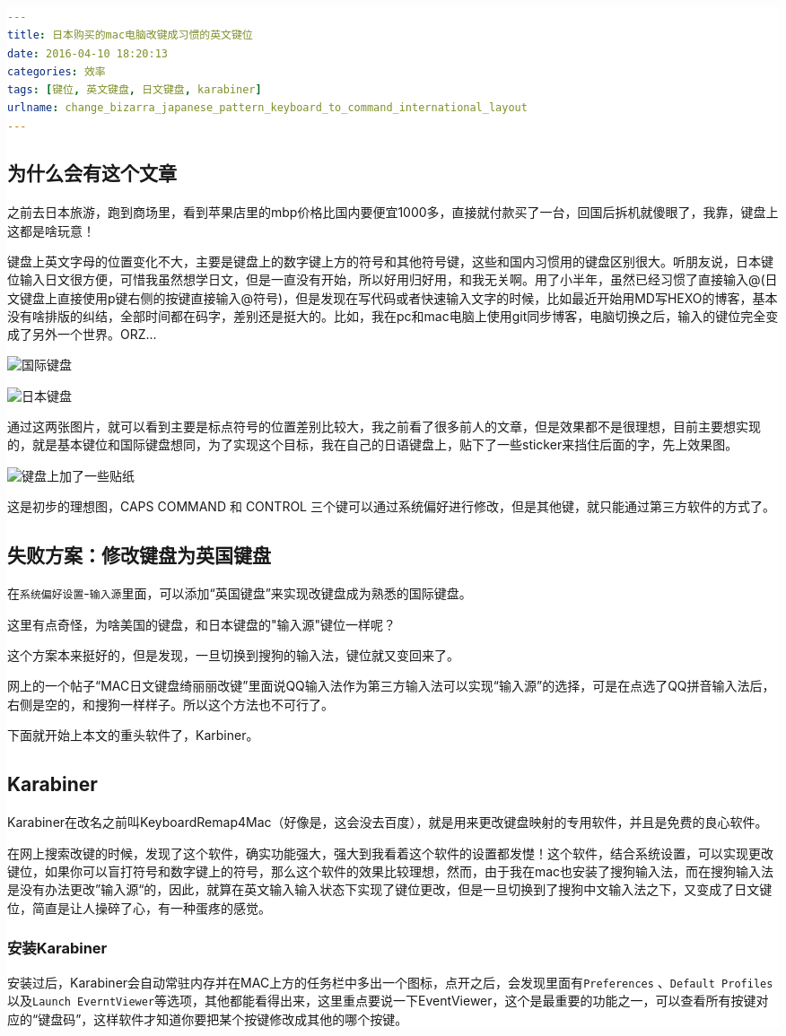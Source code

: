 ```yaml
---
title: 日本购买的mac电脑改键成习惯的英文键位
date: 2016-04-10 18:20:13
categories: 效率
tags: [键位, 英文键盘, 日文键盘, karabiner]
urlname: change_bizarra_japanese_pattern_keyboard_to_command_international_layout
---
```


## 为什么会有这个文章

之前去日本旅游，跑到商场里，看到苹果店里的mbp价格比国内要便宜1000多，直接就付款买了一台，回国后拆机就傻眼了，我靠，键盘上这都是啥玩意！

键盘上英文字母的位置变化不大，主要是键盘上的数字键上方的符号和其他符号键，这些和国内习惯用的键盘区别很大。听朋友说，日本键位输入日文很方便，可惜我虽然想学日文，但是一直没有开始，所以好用归好用，和我无关啊。用了小半年，虽然已经习惯了直接输入@(日文键盘上直接使用p键右侧的按键直接输入@符号)，但是发现在写代码或者快速输入文字的时候，比如最近开始用MD写HEXO的博客，基本没有啥排版的纠结，全部时间都在码字，差别还是挺大的。比如，我在pc和mac电脑上使用git同步博客，电脑切换之后，输入的键位完全变成了另外一个世界。ORZ...

![国际键盘](internationalkeyboard.jpg)

![日本键盘](japanesekeyboard.jpg)

通过这两张图片，就可以看到主要是标点符号的位置差别比较大，我之前看了很多前人的文章，但是效果都不是很理想，目前主要想实现的，就是基本键位和国际键盘想同，为了实现这个目标，我在自己的日语键盘上，贴下了一些sticker来挡住后面的字，先上效果图。

![键盘上加了一些贴纸](mykeyboard1.jpg)

这是初步的理想图，CAPS COMMAND 和 CONTROL 三个键可以通过系统偏好进行修改，但是其他键，就只能通过第三方软件的方式了。

## 失败方案：修改键盘为英国键盘

在`系统偏好设置`-`输入源`里面，可以添加“英国键盘”来实现改键盘成为熟悉的国际键盘。

这里有点奇怪，为啥美国的键盘，和日本键盘的"输入源"键位一样呢？

这个方案本来挺好的，但是发现，一旦切换到搜狗的输入法，键位就又变回来了。

网上的一个帖子“MAC日文键盘绮丽丽改键”里面说QQ输入法作为第三方输入法可以实现“输入源”的选择，可是在点选了QQ拼音输入法后，右侧是空的，和搜狗一样样子。所以这个方法也不可行了。

下面就开始上本文的重头软件了，Karbiner。

## Karabiner

Karabiner在改名之前叫KeyboardRemap4Mac（好像是，这会没去百度），就是用来更改键盘映射的专用软件，并且是免费的良心软件。

在网上搜索改键的时候，发现了这个软件，确实功能强大，强大到我看着这个软件的设置都发憷！这个软件，结合系统设置，可以实现更改键位，如果你可以盲打符号和数字键上的符号，那么这个软件的效果比较理想，然而，由于我在mac也安装了搜狗输入法，而在搜狗输入法是没有办法更改”输入源“的，因此，就算在英文输入输入状态下实现了键位更改，但是一旦切换到了搜狗中文输入法之下，又变成了日文键位，简直是让人操碎了心，有一种蛋疼的感觉。

### 安装Karabiner

安装过后，Karabiner会自动常驻内存并在MAC上方的任务栏中多出一个图标，点开之后，会发现里面有`Preferences` 、`Default Profiles`以及`Launch EverntViewer`等选项，其他都能看得出来，这里重点要说一下EventViewer，这个是最重要的功能之一，可以查看所有按键对应的“键盘码”，这样软件才知道你要把某个按键修改成其他的哪个按键。

